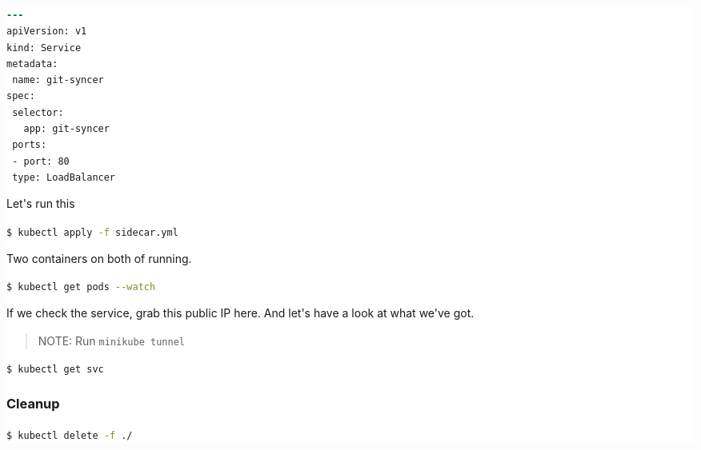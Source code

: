  ```diff
---
apiVersion: v1
kind: Service
metadata:
  name: git-syncer
spec:
  selector:
    app: git-syncer
  ports:
  - port: 80
  type: LoadBalancer


```

Let's run this

```bash
$ kubectl apply -f sidecar.yml
```

Two containers on both of running. 

```bash
$ kubectl get pods --watch
```

If we check the service, grab this public IP here. And let's have a look at what we've got. 

> NOTE: Run `minikube tunnel`

```bash
$ kubectl get svc
```

### Cleanup

```bash
$ kubectl delete -f ./
```
